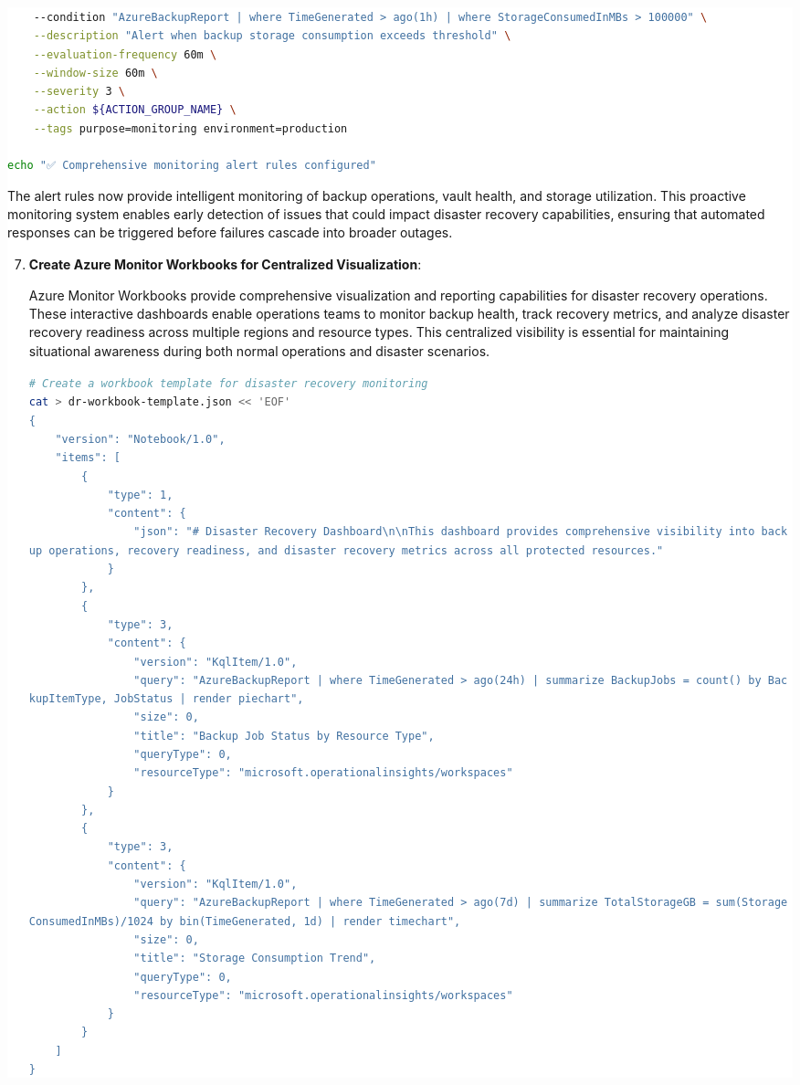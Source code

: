    ```bash
       --condition "AzureBackupReport | where TimeGenerated > ago(1h) | where StorageConsumedInMBs > 100000" \
       --description "Alert when backup storage consumption exceeds threshold" \
       --evaluation-frequency 60m \
       --window-size 60m \
       --severity 3 \
       --action ${ACTION_GROUP_NAME} \
       --tags purpose=monitoring environment=production
   
   echo "✅ Comprehensive monitoring alert rules configured"
   ```

   The alert rules now provide intelligent monitoring of backup operations, vault health, and storage utilization. This proactive monitoring system enables early detection of issues that could impact disaster recovery capabilities, ensuring that automated responses can be triggered before failures cascade into broader outages.

7. **Create Azure Monitor Workbooks for Centralized Visualization**:

   Azure Monitor Workbooks provide comprehensive visualization and reporting capabilities for disaster recovery operations. These interactive dashboards enable operations teams to monitor backup health, track recovery metrics, and analyze disaster recovery readiness across multiple regions and resource types. This centralized visibility is essential for maintaining situational awareness during both normal operations and disaster scenarios.

   ```bash
   # Create a workbook template for disaster recovery monitoring
   cat > dr-workbook-template.json << 'EOF'
   {
       "version": "Notebook/1.0",
       "items": [
           {
               "type": 1,
               "content": {
                   "json": "# Disaster Recovery Dashboard\n\nThis dashboard provides comprehensive visibility into backup operations, recovery readiness, and disaster recovery metrics across all protected resources."
               }
           },
           {
               "type": 3,
               "content": {
                   "version": "KqlItem/1.0",
                   "query": "AzureBackupReport | where TimeGenerated > ago(24h) | summarize BackupJobs = count() by BackupItemType, JobStatus | render piechart",
                   "size": 0,
                   "title": "Backup Job Status by Resource Type",
                   "queryType": 0,
                   "resourceType": "microsoft.operationalinsights/workspaces"
               }
           },
           {
               "type": 3,
               "content": {
                   "version": "KqlItem/1.0",
                   "query": "AzureBackupReport | where TimeGenerated > ago(7d) | summarize TotalStorageGB = sum(StorageConsumedInMBs)/1024 by bin(TimeGenerated, 1d) | render timechart",
                   "size": 0,
                   "title": "Storage Consumption Trend",
                   "queryType": 0,
                   "resourceType": "microsoft.operationalinsights/workspaces"
               }
           }
       ]
   }
   ```